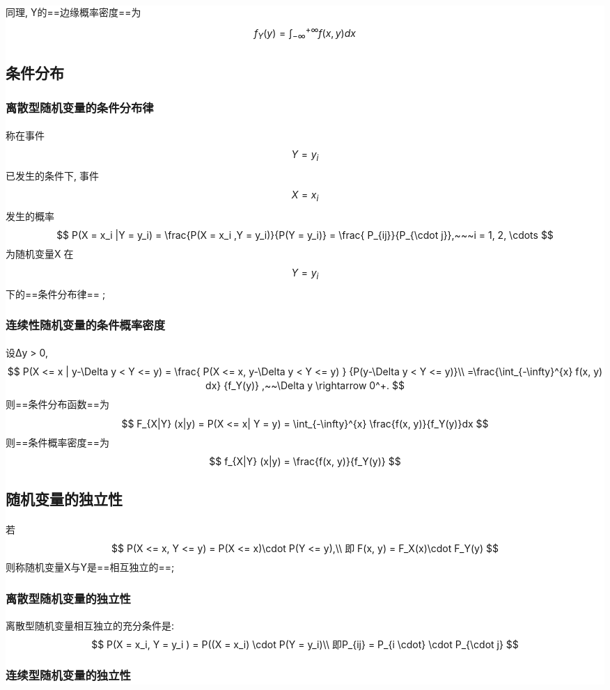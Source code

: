 
同理, Y的==边缘概率密度==为
$$
f_Y(y) = \int_{-\infty}^{+\infty} f(x, y)dx
$$

## 条件分布

### 离散型随机变量的条件分布律

称在事件$$Y = y_i$$ 已发生的条件下, 事件$$X = x_i$$ 发生的概率
$$
P(X = x_i |Y = y_i) = \frac{P(X = x_i ,Y = y_i)}{P(Y = y_i)} = \frac{ P_{ij}}{P_{\cdot j}},~~~i = 1, 2, \cdots
$$
为随机变量X 在 $$Y = y_i$$ 下的==条件分布律== ;

### 连续性随机变量的条件概率密度

设Δy > 0,
$$
P(X <= x | y-\Delta y < Y <= y) = \frac{ P(X <= x,  y-\Delta y < Y <= y) }   {P(y-\Delta y < Y <= y)}\\
=\frac{\int_{-\infty}^{x} f(x, y) dx}  {f_Y(y)} ,~~\Delta y \rightarrow 0^+.
$$
则==条件分布函数==为
$$
F_{X|Y} (x|y) = P(X <= x| Y = y) = \int_{-\infty}^{x} \frac{f(x, y)}{f_Y(y)}dx
$$
则==条件概率密度==为
$$
f_{X|Y} (x|y) = \frac{f(x, y)}{f_Y(y)}
$$

## 随机变量的独立性

若
$$
P(X <= x, Y <= y) = P(X <= x)\cdot P(Y <= y),\\
即 F(x, y) = F_X(x)\cdot F_Y(y)
$$
则称随机变量X与Y是==相互独立的==;

### 离散型随机变量的独立性

离散型随机变量相互独立的充分条件是:
$$
P(X = x_i, Y = y_i ) = P((X = x_i) \cdot P(Y = y_i)\\
即P_{ij} = P_{i \cdot} \cdot P_{\cdot j}
$$

### 连续型随机变量的独立性
